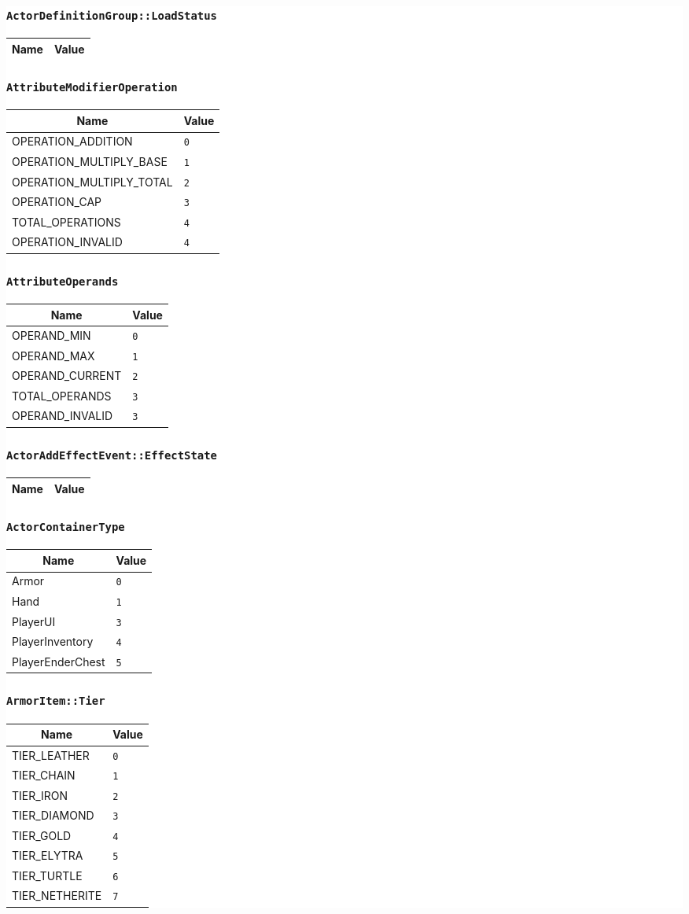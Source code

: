 
### `ActorDefinitionGroup::LoadStatus`
Name | Value
-|-


### `AttributeModifierOperation`
Name | Value
-|-
OPERATION_ADDITION | `0`
OPERATION_MULTIPLY_BASE | `1`
OPERATION_MULTIPLY_TOTAL | `2`
OPERATION_CAP | `3`
TOTAL_OPERATIONS | `4`
OPERATION_INVALID | `4`


### `AttributeOperands`
Name | Value
-|-
OPERAND_MIN | `0`
OPERAND_MAX | `1`
OPERAND_CURRENT | `2`
TOTAL_OPERANDS | `3`
OPERAND_INVALID | `3`


### `ActorAddEffectEvent::EffectState`
Name | Value
-|-


### `ActorContainerType`
Name | Value
-|-
Armor | `0`
Hand | `1`
PlayerUI | `3`
PlayerInventory | `4`
PlayerEnderChest | `5`


### `ArmorItem::Tier`
Name | Value
-|-
TIER_LEATHER | `0`
TIER_CHAIN | `1`
TIER_IRON | `2`
TIER_DIAMOND | `3`
TIER_GOLD | `4`
TIER_ELYTRA | `5`
TIER_TURTLE | `6`
TIER_NETHERITE | `7`
